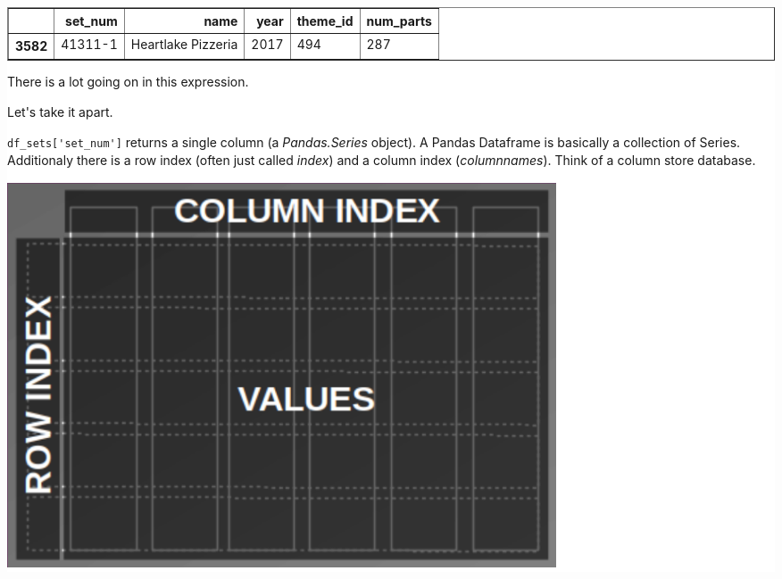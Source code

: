 



<table border="1" class="dataframe">
  <thead>
    <tr style="text-align: right;">
      <th></th>
      <th>set_num</th>
      <th>name</th>
      <th>year</th>
      <th>theme_id</th>
      <th>num_parts</th>
    </tr>
  </thead>
  <tbody>
    <tr>
      <th>3582</th>
      <td>41311-1</td>
      <td>Heartlake Pizzeria</td>
      <td>2017</td>
      <td>494</td>
      <td>287</td>
    </tr>
  </tbody>
</table>



There is a lot going on in this expression.

Let's take it apart.

`df_sets['set_num']` returns a single column (a *Pandas.Series* object). A Pandas Dataframe is basically a collection of Series. Additionaly there is a row index (often just called *index*) and a column index (*columnnames*). Think of a column store database.

<a id="Fig_3"></a>
![DF](./assets/df.png)
